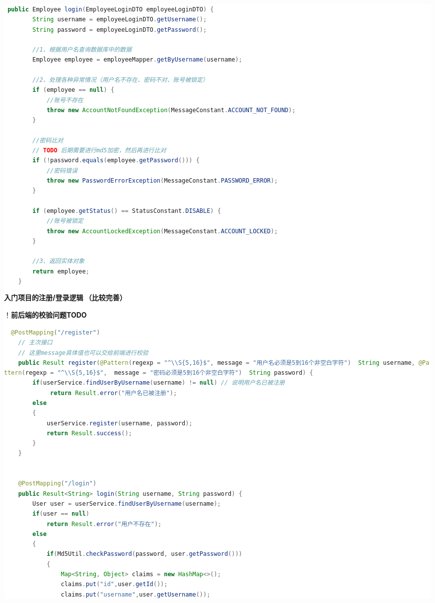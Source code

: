 

~~~java
 public Employee login(EmployeeLoginDTO employeeLoginDTO) {
        String username = employeeLoginDTO.getUsername();
        String password = employeeLoginDTO.getPassword();

        //1、根据用户名查询数据库中的数据
        Employee employee = employeeMapper.getByUsername(username);

        //2、处理各种异常情况（用户名不存在、密码不对、账号被锁定）
        if (employee == null) {
            //账号不存在
            throw new AccountNotFoundException(MessageConstant.ACCOUNT_NOT_FOUND);
        }

        //密码比对
        // TODO 后期需要进行md5加密，然后再进行比对
        if (!password.equals(employee.getPassword())) {
            //密码错误
            throw new PasswordErrorException(MessageConstant.PASSWORD_ERROR);
        }

        if (employee.getStatus() == StatusConstant.DISABLE) {
            //账号被锁定
            throw new AccountLockedException(MessageConstant.ACCOUNT_LOCKED);
        }

        //3、返回实体对象
        return employee;
    }
~~~



**入门项目的注册/登录逻辑 （比较完善）**

！**前后端的校验问题TODO**

~~~java
  @PostMapping("/register")
    // 主次接口
    // 这里message具体值也可以交给前端进行校验
    public Result register(@Pattern(regexp = "^\\S{5,16}$", message = "用户名必须是5到16个非空白字符")  String username, @Pattern(regexp = "^\\S{5,16}$",  message = "密码必须是5到16个非空白字符")  String password) {
        if(userService.findUserByUsername(username) != null) // 说明用户名已被注册
             return Result.error("用户名已被注册");
        else
        {
            userService.register(username, password);
            return Result.success();
        }
    }


    @PostMapping("/login")
    public Result<String> login(String username, String password) {
        User user = userService.findUserByUsername(username);
        if(user == null)
            return Result.error("用户不存在");
        else
        {
            if(Md5Util.checkPassword(password, user.getPassword()))
            {
                Map<String, Object> claims = new HashMap<>();
                claims.put("id",user.getId());
                claims.put("username",user.getUsername());
~~~